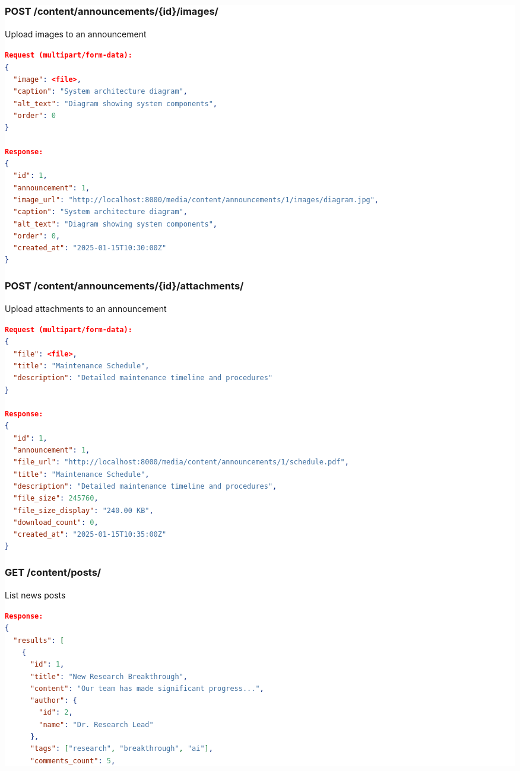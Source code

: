 ### **POST /content/announcements/{id}/images/**
Upload images to an announcement
```json
Request (multipart/form-data):
{
  "image": <file>,
  "caption": "System architecture diagram",
  "alt_text": "Diagram showing system components",
  "order": 0
}

Response:
{
  "id": 1,
  "announcement": 1,
  "image_url": "http://localhost:8000/media/content/announcements/1/images/diagram.jpg",
  "caption": "System architecture diagram",
  "alt_text": "Diagram showing system components",
  "order": 0,
  "created_at": "2025-01-15T10:30:00Z"
}
```

### **POST /content/announcements/{id}/attachments/**
Upload attachments to an announcement
```json
Request (multipart/form-data):
{
  "file": <file>,
  "title": "Maintenance Schedule",
  "description": "Detailed maintenance timeline and procedures"
}

Response:
{
  "id": 1,
  "announcement": 1,
  "file_url": "http://localhost:8000/media/content/announcements/1/schedule.pdf",
  "title": "Maintenance Schedule",
  "description": "Detailed maintenance timeline and procedures",
  "file_size": 245760,
  "file_size_display": "240.00 KB",
  "download_count": 0,
  "created_at": "2025-01-15T10:35:00Z"
}
```

### **GET /content/posts/**
List news posts
```json
Response:
{
  "results": [
    {
      "id": 1,
      "title": "New Research Breakthrough",
      "content": "Our team has made significant progress...",
      "author": {
        "id": 2,
        "name": "Dr. Research Lead"
      },
      "tags": ["research", "breakthrough", "ai"],
      "comments_count": 5,
```